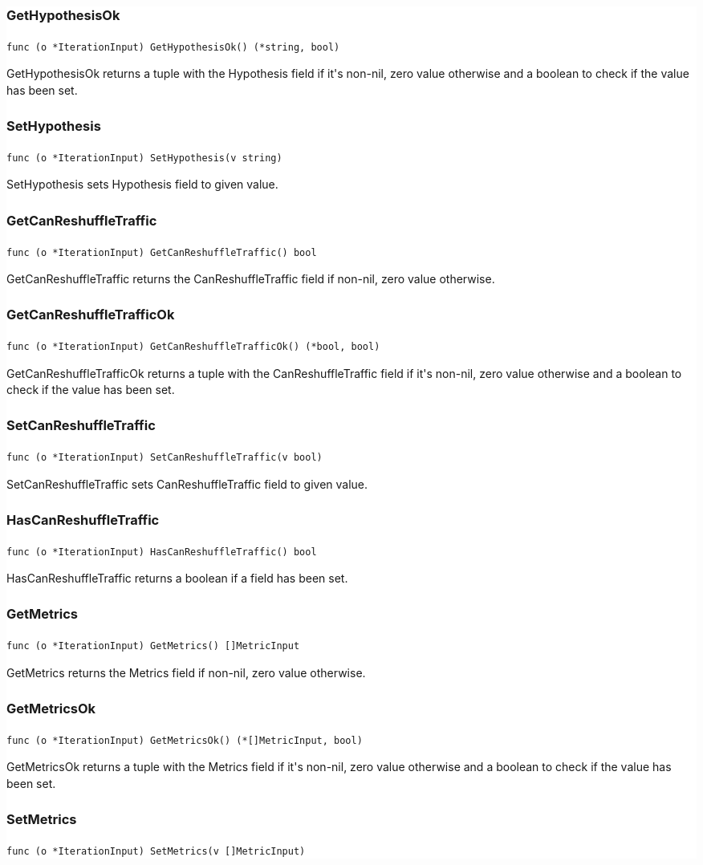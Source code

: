 ### GetHypothesisOk

`func (o *IterationInput) GetHypothesisOk() (*string, bool)`

GetHypothesisOk returns a tuple with the Hypothesis field if it's non-nil, zero value otherwise
and a boolean to check if the value has been set.

### SetHypothesis

`func (o *IterationInput) SetHypothesis(v string)`

SetHypothesis sets Hypothesis field to given value.


### GetCanReshuffleTraffic

`func (o *IterationInput) GetCanReshuffleTraffic() bool`

GetCanReshuffleTraffic returns the CanReshuffleTraffic field if non-nil, zero value otherwise.

### GetCanReshuffleTrafficOk

`func (o *IterationInput) GetCanReshuffleTrafficOk() (*bool, bool)`

GetCanReshuffleTrafficOk returns a tuple with the CanReshuffleTraffic field if it's non-nil, zero value otherwise
and a boolean to check if the value has been set.

### SetCanReshuffleTraffic

`func (o *IterationInput) SetCanReshuffleTraffic(v bool)`

SetCanReshuffleTraffic sets CanReshuffleTraffic field to given value.

### HasCanReshuffleTraffic

`func (o *IterationInput) HasCanReshuffleTraffic() bool`

HasCanReshuffleTraffic returns a boolean if a field has been set.

### GetMetrics

`func (o *IterationInput) GetMetrics() []MetricInput`

GetMetrics returns the Metrics field if non-nil, zero value otherwise.

### GetMetricsOk

`func (o *IterationInput) GetMetricsOk() (*[]MetricInput, bool)`

GetMetricsOk returns a tuple with the Metrics field if it's non-nil, zero value otherwise
and a boolean to check if the value has been set.

### SetMetrics

`func (o *IterationInput) SetMetrics(v []MetricInput)`
